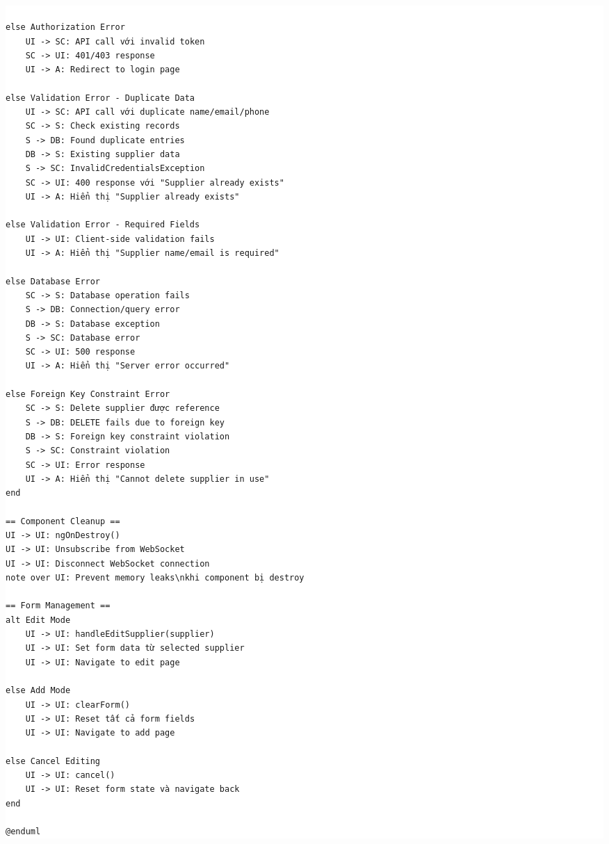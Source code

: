 ```plantuml
    
else Authorization Error
    UI -> SC: API call với invalid token
    SC -> UI: 401/403 response
    UI -> A: Redirect to login page
    
else Validation Error - Duplicate Data
    UI -> SC: API call với duplicate name/email/phone
    SC -> S: Check existing records
    S -> DB: Found duplicate entries
    DB -> S: Existing supplier data
    S -> SC: InvalidCredentialsException
    SC -> UI: 400 response với "Supplier already exists"
    UI -> A: Hiển thị "Supplier already exists"
    
else Validation Error - Required Fields
    UI -> UI: Client-side validation fails
    UI -> A: Hiển thị "Supplier name/email is required"
    
else Database Error
    SC -> S: Database operation fails
    S -> DB: Connection/query error
    DB -> S: Database exception
    S -> SC: Database error
    SC -> UI: 500 response
    UI -> A: Hiển thị "Server error occurred"
    
else Foreign Key Constraint Error
    SC -> S: Delete supplier được reference
    S -> DB: DELETE fails due to foreign key
    DB -> S: Foreign key constraint violation
    S -> SC: Constraint violation
    SC -> UI: Error response
    UI -> A: Hiển thị "Cannot delete supplier in use"
end

== Component Cleanup ==
UI -> UI: ngOnDestroy()
UI -> UI: Unsubscribe from WebSocket
UI -> UI: Disconnect WebSocket connection
note over UI: Prevent memory leaks\nkhi component bị destroy

== Form Management ==
alt Edit Mode
    UI -> UI: handleEditSupplier(supplier)
    UI -> UI: Set form data từ selected supplier
    UI -> UI: Navigate to edit page
    
else Add Mode
    UI -> UI: clearForm()
    UI -> UI: Reset tất cả form fields
    UI -> UI: Navigate to add page
    
else Cancel Editing
    UI -> UI: cancel()
    UI -> UI: Reset form state và navigate back
end

@enduml
```
